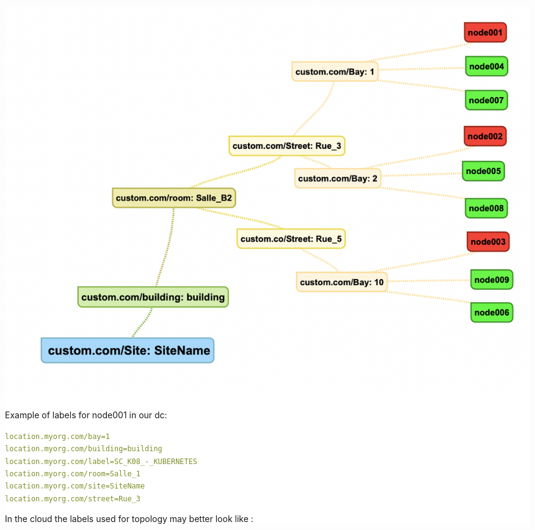 ![](/img/3_configuration_deployment/topology-custom-example.png)

Example of labels for node001 in our dc:

```yaml
location.myorg.com/bay=1
location.myorg.com/building=building
location.myorg.com/label=SC_K08_-_KUBERNETES
location.myorg.com/room=Salle_1
location.myorg.com/site=SiteName
location.myorg.com/street=Rue_3
```

In the cloud the labels used for topology may better look like :
